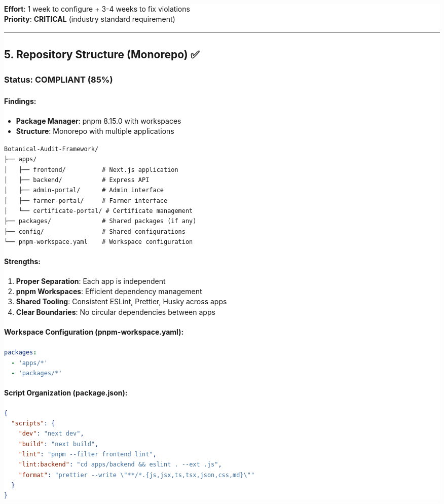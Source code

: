 **Effort**: 1 week to configure + 3-4 weeks to fix violations  
**Priority**: **CRITICAL** (industry standard requirement)

---

## 5. Repository Structure (Monorepo) ✅

### Status: **COMPLIANT** (85%)

#### Findings:

- **Package Manager**: pnpm 8.15.0 with workspaces
- **Structure**: Monorepo with multiple applications

```
Botanical-Audit-Framework/
├── apps/
│   ├── frontend/          # Next.js application
│   ├── backend/           # Express API
│   ├── admin-portal/      # Admin interface
│   ├── farmer-portal/     # Farmer interface
│   └── certificate-portal/ # Certificate management
├── packages/              # Shared packages (if any)
├── config/                # Shared configurations
└── pnpm-workspace.yaml    # Workspace configuration
```

#### Strengths:

1. **Proper Separation**: Each app is independent
2. **pnpm Workspaces**: Efficient dependency management
3. **Shared Tooling**: Consistent ESLint, Prettier, Husky across apps
4. **Clear Boundaries**: No circular dependencies between apps

#### Workspace Configuration (pnpm-workspace.yaml):

```yaml
packages:
  - 'apps/*'
  - 'packages/*'
```

#### Script Organization (package.json):

```json
{
  "scripts": {
    "dev": "next dev",
    "build": "next build",
    "lint": "pnpm --filter frontend lint",
    "lint:backend": "cd apps/backend && eslint . --ext .js",
    "format": "prettier --write \"**/*.{js,jsx,ts,tsx,json,css,md}\""
  }
}
```
